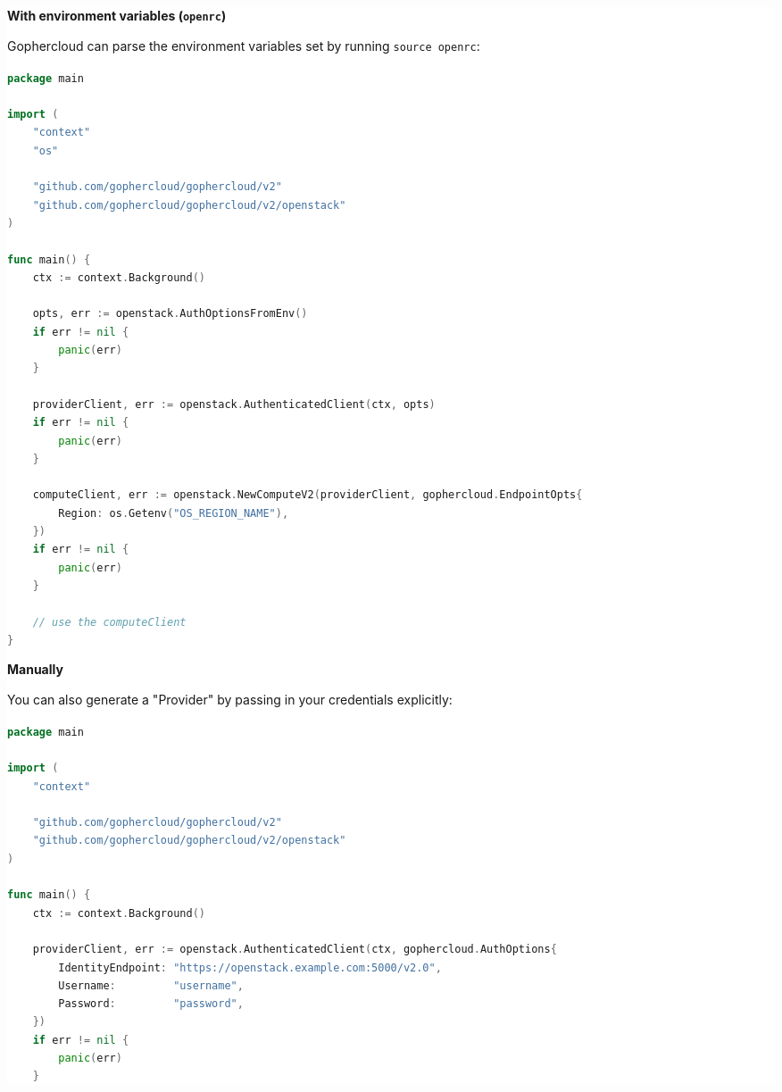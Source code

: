 **With environment variables (`openrc`)**

Gophercloud can parse the environment variables set by running `source openrc`:

```go
package main

import (
	"context"
	"os"

	"github.com/gophercloud/gophercloud/v2"
	"github.com/gophercloud/gophercloud/v2/openstack"
)

func main() {
	ctx := context.Background()

	opts, err := openstack.AuthOptionsFromEnv()
	if err != nil {
		panic(err)
	}

	providerClient, err := openstack.AuthenticatedClient(ctx, opts)
	if err != nil {
		panic(err)
	}

	computeClient, err := openstack.NewComputeV2(providerClient, gophercloud.EndpointOpts{
		Region: os.Getenv("OS_REGION_NAME"),
	})
	if err != nil {
		panic(err)
	}

	// use the computeClient
}
```

**Manually**

You can also generate a "Provider" by passing in your credentials
explicitly:

```go
package main

import (
	"context"

	"github.com/gophercloud/gophercloud/v2"
	"github.com/gophercloud/gophercloud/v2/openstack"
)

func main() {
	ctx := context.Background()

	providerClient, err := openstack.AuthenticatedClient(ctx, gophercloud.AuthOptions{
		IdentityEndpoint: "https://openstack.example.com:5000/v2.0",
		Username:         "username",
		Password:         "password",
	})
	if err != nil {
		panic(err)
	}

```